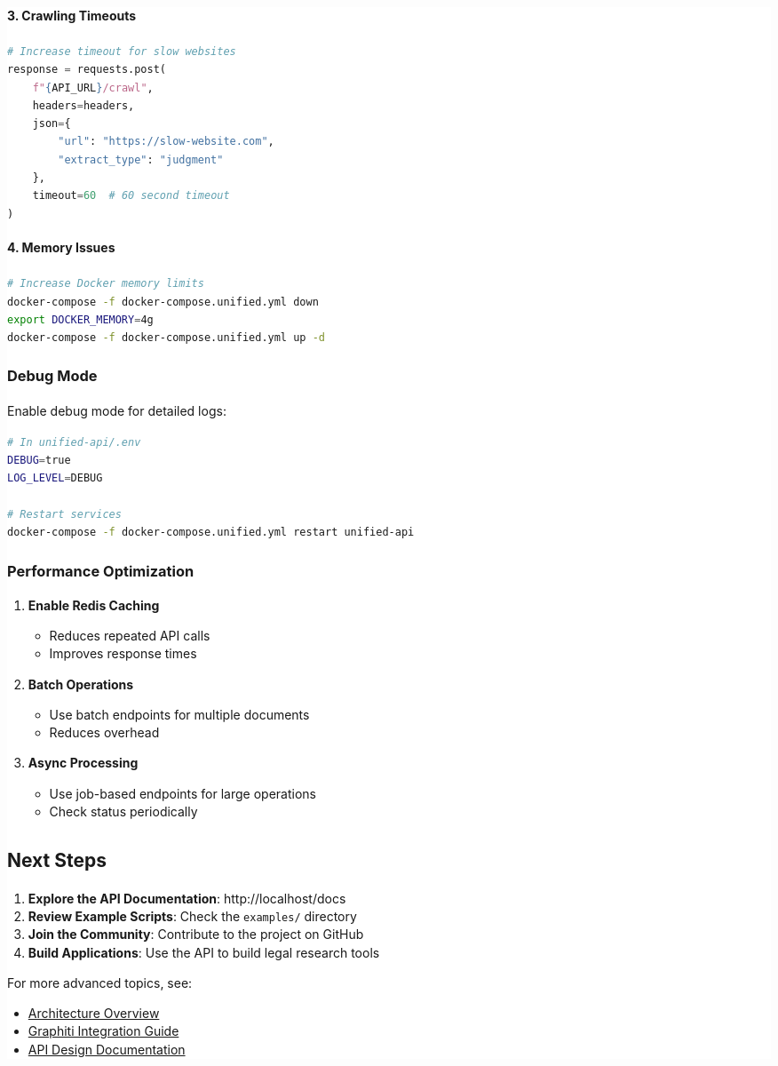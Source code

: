 #### 3. Crawling Timeouts
```python
# Increase timeout for slow websites
response = requests.post(
    f"{API_URL}/crawl",
    headers=headers,
    json={
        "url": "https://slow-website.com",
        "extract_type": "judgment"
    },
    timeout=60  # 60 second timeout
)
```

#### 4. Memory Issues
```bash
# Increase Docker memory limits
docker-compose -f docker-compose.unified.yml down
export DOCKER_MEMORY=4g
docker-compose -f docker-compose.unified.yml up -d
```

### Debug Mode

Enable debug mode for detailed logs:
```bash
# In unified-api/.env
DEBUG=true
LOG_LEVEL=DEBUG

# Restart services
docker-compose -f docker-compose.unified.yml restart unified-api
```

### Performance Optimization

1. **Enable Redis Caching**
   - Reduces repeated API calls
   - Improves response times

2. **Batch Operations**
   - Use batch endpoints for multiple documents
   - Reduces overhead

3. **Async Processing**
   - Use job-based endpoints for large operations
   - Check status periodically

## Next Steps

1. **Explore the API Documentation**: http://localhost/docs
2. **Review Example Scripts**: Check the `examples/` directory
3. **Join the Community**: Contribute to the project on GitHub
4. **Build Applications**: Use the API to build legal research tools

For more advanced topics, see:
- [Architecture Overview](./03-Architecture.md)
- [Graphiti Integration Guide](./04-Graphiti-Crawl4AI-Guide.md)
- [API Design Documentation](./05-Unified-API-Design.md)